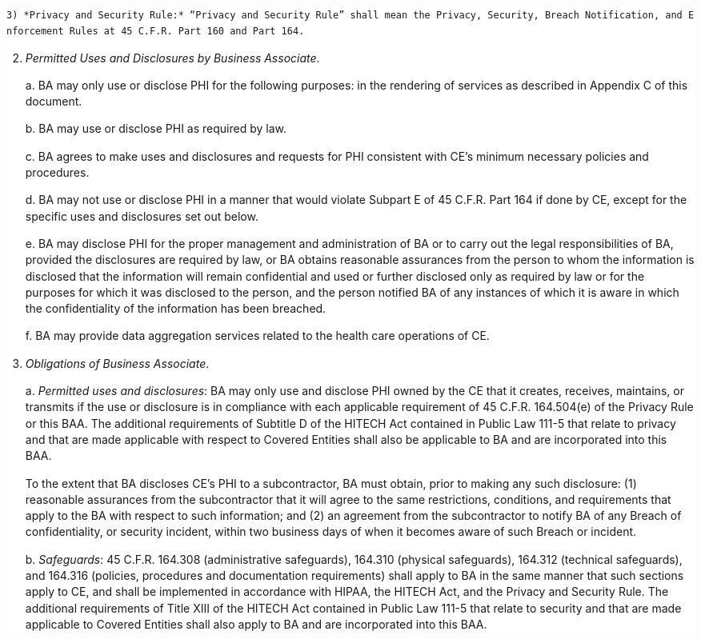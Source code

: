 	3) *Privacy and Security Rule:* “Privacy and Security Rule” shall mean the Privacy, Security, Breach Notification, and Enforcement Rules at 45 C.F.R. Part 160 and Part 164.

2. *Permitted Uses and Disclosures by Business Associate*.

	a. BA may only use or disclose PHI for the following purposes: in the
rendering of services as described in Appendix C of this document.

	b. BA may use or disclose PHI as required by law.

	c. BA agrees to make uses and disclosures and requests for PHI
consistent with CE’s minimum necessary policies and procedures.

	d. BA may not use or disclose PHI in a manner that would violate Subpart
E of 45 C.F.R. Part 164 if done by CE, except for the specific uses and
disclosures set out below.

	e. BA may disclose PHI for the proper management and administration of
BA or to carry out the legal responsibilities of BA, provided the
disclosures are required by law, or BA obtains reasonable assurances
from the person to whom the information is disclosed that the
information will remain confidential and used or further disclosed only
as required by law or for the purposes for which it was disclosed to the
person, and the person notified BA of any instances of which it is aware
in which the confidentiality of the information has been breached.

	f. BA may provide data aggregation services related to the health care
operations of CE.

3. *Obligations of Business Associate*.

	a. *Permitted uses and disclosures*: BA may only use and disclose PHI owned by the CE that it creates, receives, maintains, or transmits if the use or disclosure is in compliance with each applicable requirement of 45 C.F.R. 164.504(e) of the Privacy Rule or this BAA. The additional requirements of Subtitle D of the HITECH Act contained in Public Law 111-5 that relate to privacy and that are made applicable with respect to Covered Entities shall also be applicable to BA and are incorporated into this BAA.

	To the extent that BA discloses CE’s PHI to a subcontractor, BA must
obtain, prior to making any such disclosure: (1) reasonable assurances
from the subcontractor that it will agree to the same restrictions,
conditions, and requirements that apply to the BA with respect to such
information; and (2) an agreement from the subcontractor to notify BA
of any Breach of confidentiality, or security incident, within two
business days of when it becomes aware of such Breach or incident.

	b. *Safeguards*: 45 C.F.R. 164.308 (administrative safeguards), 164.310
    (physical safeguards), 164.312 (technical safeguards), and 164.316
    (policies, procedures and documentation requirements) shall apply to
    BA in the same manner that such sections apply to CE, and shall be
    implemented in accordance with HIPAA, the HITECH Act, and the
    Privacy and Security Rule. The additional requirements of Title XIII
    of the HITECH Act contained in Public Law 111-5 that relate to
    security and that are made applicable to Covered Entities shall also
    apply to BA and are incorporated into this BAA.
